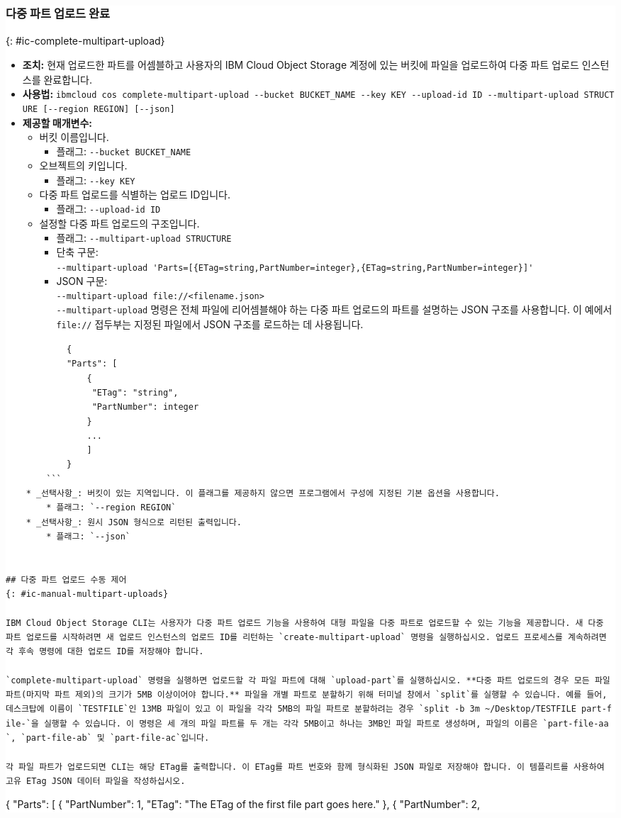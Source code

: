 
### 다중 파트 업로드 완료
{: #ic-complete-multipart-upload}
* **조치:** 현재 업로드한 파트를 어셈블하고 사용자의 IBM Cloud Object Storage 계정에 있는 버킷에 파일을 업로드하여 다중 파트 업로드 인스턴스를 완료합니다.
* **사용법:** `ibmcloud cos complete-multipart-upload --bucket BUCKET_NAME --key KEY --upload-id ID --multipart-upload STRUCTURE [--region REGION] [--json]`
* **제공할 매개변수:**
	* 버킷 이름입니다.
		* 플래그: `--bucket BUCKET_NAME`
	* 오브젝트의 키입니다.
		* 플래그: `--key KEY`
	* 다중 파트 업로드를 식별하는 업로드 ID입니다.
		* 플래그: `--upload-id ID`
	* 설정할 다중 파트 업로드의 구조입니다.
		* 플래그: `--multipart-upload STRUCTURE`
		* 단축 구문:  
		`--multipart-upload 'Parts=[{ETag=string,PartNumber=integer},{ETag=string,PartNumber=integer}]'`
		* JSON 구문:  
	`--multipart-upload file://<filename.json>`  
	`--multipart-upload` 명령은 전체 파일에 리어셈블해야 하는 다중 파트 업로드의 파트를 설명하는 JSON 구조를 사용합니다. 이 예에서 `file://` 접두부는 지정된 파일에서 JSON 구조를 로드하는 데 사용됩니다.
```
			{
  			"Parts": [
    			{
     			 "ETag": "string",
     			 "PartNumber": integer
    			}
    			...
  				]
			}
		```
	* _선택사항_: 버킷이 있는 지역입니다. 이 플래그를 제공하지 않으면 프로그램에서 구성에 지정된 기본 옵션을 사용합니다.
		* 플래그: `--region REGION`
	* _선택사항_: 원시 JSON 형식으로 리턴된 출력입니다.
		* 플래그: `--json`


## 다중 파트 업로드 수동 제어
{: #ic-manual-multipart-uploads}

IBM Cloud Object Storage CLI는 사용자가 다중 파트 업로드 기능을 사용하여 대형 파일을 다중 파트로 업로드할 수 있는 기능을 제공합니다. 새 다중 파트 업로드를 시작하려면 새 업로드 인스턴스의 업로드 ID를 리턴하는 `create-multipart-upload` 명령을 실행하십시오. 업로드 프로세스를 계속하려면 각 후속 명령에 대한 업로드 ID를 저장해야 합니다.

`complete-multipart-upload` 명령을 실행하면 업로드할 각 파일 파트에 대해 `upload-part`를 실행하십시오. **다중 파트 업로드의 경우 모든 파일 파트(마지막 파트 제외)의 크기가 5MB 이상이어야 합니다.** 파일을 개별 파트로 분할하기 위해 터미널 창에서 `split`를 실행할 수 있습니다. 예를 들어, 데스크탑에 이름이 `TESTFILE`인 13MB 파일이 있고 이 파일을 각각 5MB의 파일 파트로 분할하려는 경우 `split -b 3m ~/Desktop/TESTFILE part-file-`을 실행할 수 있습니다. 이 명령은 세 개의 파일 파트를 두 개는 각각 5MB이고 하나는 3MB인 파일 파트로 생성하며, 파일의 이름은 `part-file-aa`, `part-file-ab` 및 `part-file-ac`입니다.

각 파일 파트가 업로드되면 CLI는 해당 ETag를 출력합니다. 이 ETag를 파트 번호와 함께 형식화된 JSON 파일로 저장해야 합니다. 이 템플리트를 사용하여 고유 ETag JSON 데이터 파일을 작성하십시오.

```
{
  "Parts": [
    {
      "PartNumber": 1,
      "ETag": "The ETag of the first file part goes here."
    },
    {
      "PartNumber": 2,